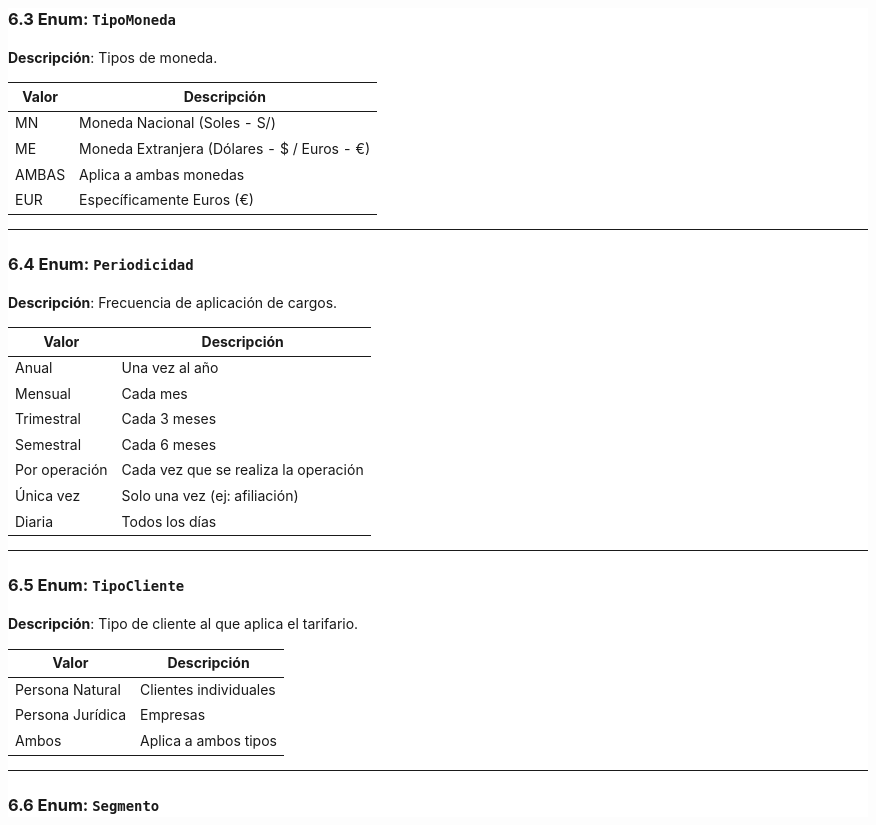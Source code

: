 
### 6.3 Enum: `TipoMoneda`

**Descripción**: Tipos de moneda.

| Valor | Descripción |
|-------|-------------|
| MN | Moneda Nacional (Soles - S/) |
| ME | Moneda Extranjera (Dólares - $ / Euros - €) |
| AMBAS | Aplica a ambas monedas |
| EUR | Específicamente Euros (€) |

---

### 6.4 Enum: `Periodicidad`

**Descripción**: Frecuencia de aplicación de cargos.

| Valor | Descripción |
|-------|-------------|
| Anual | Una vez al año |
| Mensual | Cada mes |
| Trimestral | Cada 3 meses |
| Semestral | Cada 6 meses |
| Por operación | Cada vez que se realiza la operación |
| Única vez | Solo una vez (ej: afiliación) |
| Diaria | Todos los días |

---

### 6.5 Enum: `TipoCliente`

**Descripción**: Tipo de cliente al que aplica el tarifario.

| Valor | Descripción |
|-------|-------------|
| Persona Natural | Clientes individuales |
| Persona Jurídica | Empresas |
| Ambos | Aplica a ambos tipos |

---

### 6.6 Enum: `Segmento`
